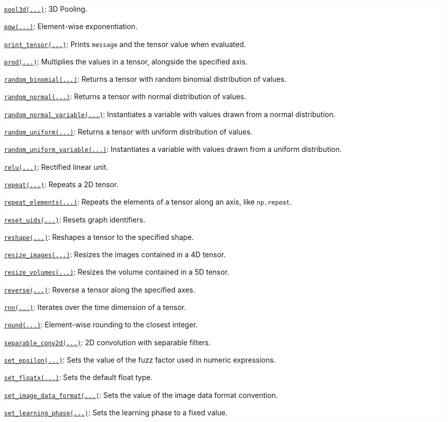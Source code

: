 [`pool3d(...)`](../../tf/keras/backend/pool3d.md): 3D Pooling.

[`pow(...)`](../../tf/keras/backend/pow.md): Element-wise exponentiation.

[`print_tensor(...)`](../../tf/keras/backend/print_tensor.md): Prints `message` and the tensor value when evaluated.

[`prod(...)`](../../tf/keras/backend/prod.md): Multiplies the values in a tensor, alongside the specified axis.

[`random_binomial(...)`](../../tf/keras/backend/random_binomial.md): Returns a tensor with random binomial distribution of values.

[`random_normal(...)`](../../tf/keras/backend/random_normal.md): Returns a tensor with normal distribution of values.

[`random_normal_variable(...)`](../../tf/keras/backend/random_normal_variable.md): Instantiates a variable with values drawn from a normal distribution.

[`random_uniform(...)`](../../tf/keras/backend/random_uniform.md): Returns a tensor with uniform distribution of values.

[`random_uniform_variable(...)`](../../tf/keras/backend/random_uniform_variable.md): Instantiates a variable with values drawn from a uniform distribution.

[`relu(...)`](../../tf/keras/backend/relu.md): Rectified linear unit.

[`repeat(...)`](../../tf/keras/backend/repeat.md): Repeats a 2D tensor.

[`repeat_elements(...)`](../../tf/keras/backend/repeat_elements.md): Repeats the elements of a tensor along an axis, like `np.repeat`.

[`reset_uids(...)`](../../tf/keras/backend/reset_uids.md): Resets graph identifiers.

[`reshape(...)`](../../tf/keras/backend/reshape.md): Reshapes a tensor to the specified shape.

[`resize_images(...)`](../../tf/keras/backend/resize_images.md): Resizes the images contained in a 4D tensor.

[`resize_volumes(...)`](../../tf/keras/backend/resize_volumes.md): Resizes the volume contained in a 5D tensor.

[`reverse(...)`](../../tf/keras/backend/reverse.md): Reverse a tensor along the specified axes.

[`rnn(...)`](../../tf/keras/backend/rnn.md): Iterates over the time dimension of a tensor.

[`round(...)`](../../tf/keras/backend/round.md): Element-wise rounding to the closest integer.

[`separable_conv2d(...)`](../../tf/keras/backend/separable_conv2d.md): 2D convolution with separable filters.

[`set_epsilon(...)`](../../tf/keras/backend/set_epsilon.md): Sets the value of the fuzz factor used in numeric expressions.

[`set_floatx(...)`](../../tf/keras/backend/set_floatx.md): Sets the default float type.

[`set_image_data_format(...)`](../../tf/keras/backend/set_image_data_format.md): Sets the value of the image data format convention.

[`set_learning_phase(...)`](../../tf/keras/backend/set_learning_phase.md): Sets the learning phase to a fixed value.
